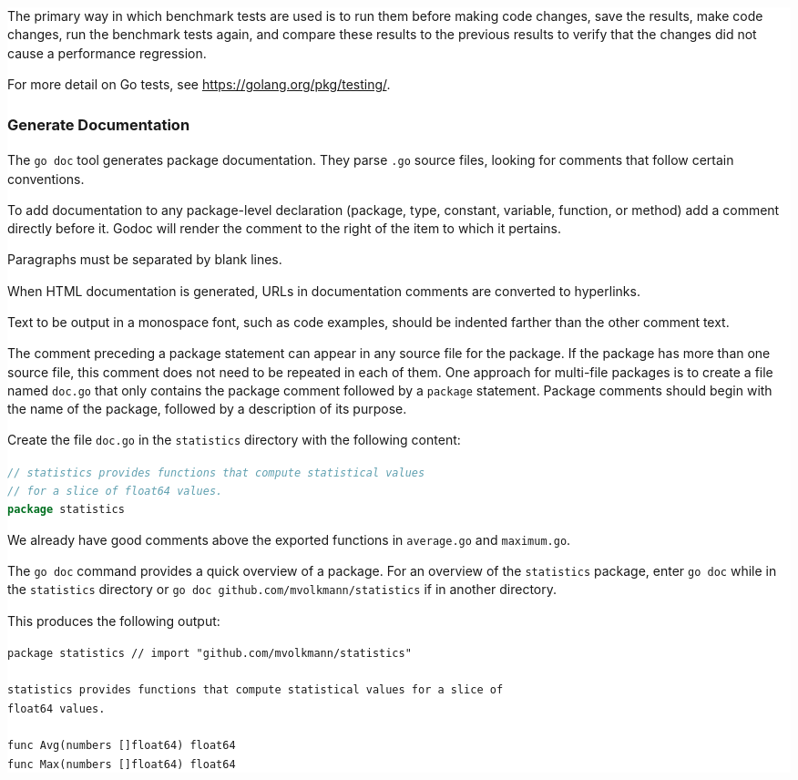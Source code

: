 The primary way in which benchmark tests are used
is to run them before making code changes,
save the results, make code changes,
run the benchmark tests again, and
compare these results to the previous results to
verify that the changes did not cause a performance regression.

For more detail on Go tests, see <https://golang.org/pkg/testing/>.

### Generate Documentation

The `go doc` tool generates package documentation.
They parse `.go` source files, looking for
comments that follow certain conventions.

To add documentation to any package-level declaration
(package, type, constant, variable, function, or method)
add a comment directly before it.
Godoc will render the comment to the
right of the item to which it pertains.

Paragraphs must be separated by blank lines.

When HTML documentation is generated,
URLs in documentation comments are converted to hyperlinks.

Text to be output in a monospace font, such as code examples,
should be indented farther than the other comment text.

The comment preceding a package statement can appear in any source file
for the package. If the package has more than one source file,
this comment does not need to be repeated in each of them.
One approach for multi-file packages is to create a file named `doc.go`
that only contains the package comment followed by a `package` statement.
Package comments should begin with the name of the package,
followed by a description of its purpose.

Create the file `doc.go` in the `statistics` directory
with the following content:

```go
// statistics provides functions that compute statistical values
// for a slice of float64 values.
package statistics
```

We already have good comments above the exported functions
in `average.go` and `maximum.go`.

The `go doc` command provides a quick overview of a package.
For an overview of the `statistics` package,
enter `go doc` while in the `statistics` directory or
`go doc github.com/mvolkmann/statistics` if in another directory.

This produces the following output:

```text
package statistics // import "github.com/mvolkmann/statistics"

statistics provides functions that compute statistical values for a slice of
float64 values.

func Avg(numbers []float64) float64
func Max(numbers []float64) float64
```
